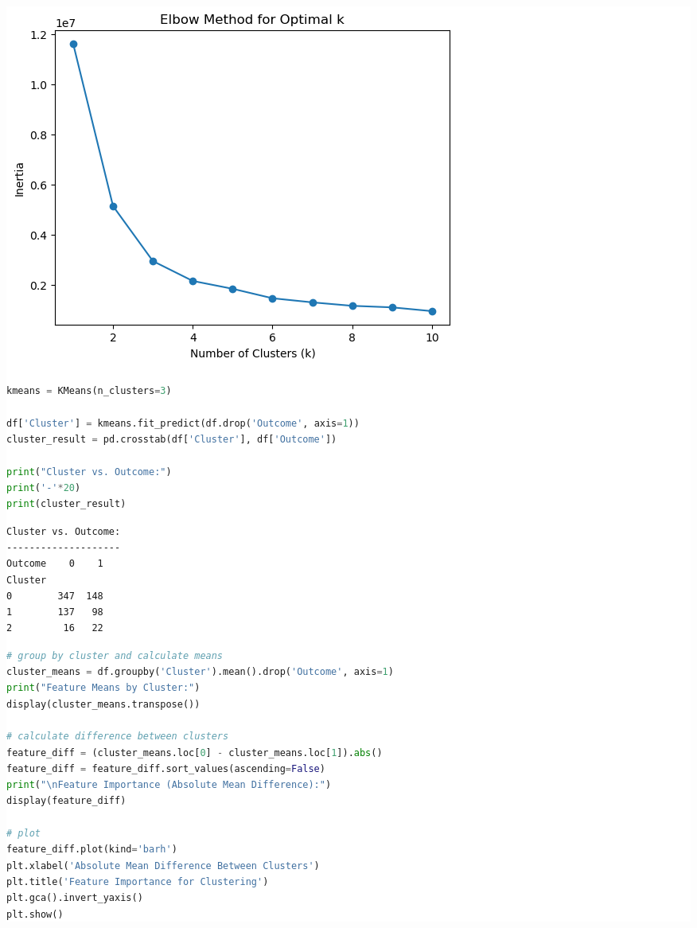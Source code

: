 ![png](2024-09-15-multivariate-feature-analysis_files/2024-09-15-multivariate-feature-analysis_32_0.png)
    



```python
kmeans = KMeans(n_clusters=3)

df['Cluster'] = kmeans.fit_predict(df.drop('Outcome', axis=1))
cluster_result = pd.crosstab(df['Cluster'], df['Outcome'])

print("Cluster vs. Outcome:")
print('-'*20)
print(cluster_result)
```

    Cluster vs. Outcome:
    --------------------
    Outcome    0    1
    Cluster          
    0        347  148
    1        137   98
    2         16   22



```python
# group by cluster and calculate means
cluster_means = df.groupby('Cluster').mean().drop('Outcome', axis=1)
print("Feature Means by Cluster:")
display(cluster_means.transpose())

# calculate difference between clusters
feature_diff = (cluster_means.loc[0] - cluster_means.loc[1]).abs()
feature_diff = feature_diff.sort_values(ascending=False)
print("\nFeature Importance (Absolute Mean Difference):")
display(feature_diff)

# plot
feature_diff.plot(kind='barh')
plt.xlabel('Absolute Mean Difference Between Clusters')
plt.title('Feature Importance for Clustering')
plt.gca().invert_yaxis()
plt.show()
```